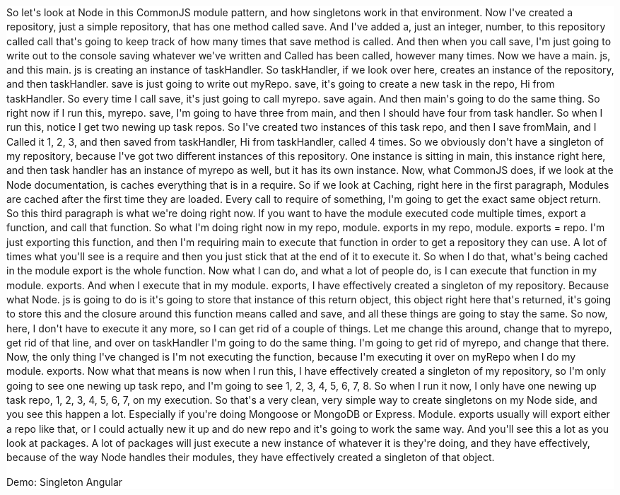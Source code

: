 So let's look at Node in this CommonJS module pattern, and how singletons work in that environment. Now I've created a repository, just a simple repository, that has one method called save. And I've added a, just an integer, number, to this repository called call that's going to keep track of how many times that save method is called. And then when you call save, I'm just going to write out to the console saving whatever we've written and Called has been called, however many times. Now we have a main. js, and this main. js is creating an instance of taskHandler. So taskHandler, if we look over here, creates an instance of the repository, and then taskHandler. save is just going to write out myRepo. save, it's going to create a new task in the repo, Hi from taskHandler. So every time I call save, it's just going to call myrepo. save again. And then main's going to do the same thing. So right now if I run this, myrepo. save, I'm going to have three from main, and then I should have four from task handler. So when I run this, notice I get two newing up task repos. So I've created two instances of this task repo, and then I save fromMain, and I Called it 1, 2, 3, and then saved from taskHandler, Hi from taskHandler, called 4 times. So we obviously don't have a singleton of my repository, because I've got two different instances of this repository. One instance is sitting in main, this instance right here, and then task handler has an instance of myrepo as well, but it has its own instance. Now, what CommonJS does, if we look at the Node documentation, is caches everything that is in a require. So if we look at Caching, right here in the first paragraph, Modules are cached after the first time they are loaded. Every call to require of something, I'm going to get the exact same object return. So this third paragraph is what we're doing right now. If you want to have the module executed code multiple times, export a function, and call that function. So what I'm doing right now in my repo, module. exports in my repo, module. exports = repo. I'm just exporting this function, and then I'm requiring main to execute that function in order to get a repository they can use. A lot of times what you'll see is a require and then you just stick that at the end of it to execute it. So when I do that, what's being cached in the module export is the whole function. Now what I can do, and what a lot of people do, is I can execute that function in my module. exports. And when I execute that in my module. exports, I have effectively created a singleton of my repository. Because what Node. js is going to do is it's going to store that instance of this return object, this object right here that's returned, it's going to store this and the closure around this function means called and save, and all these things are going to stay the same. So now, here, I don't have to execute it any more, so I can get rid of a couple of things. Let me change this around, change that to myrepo, get rid of that line, and over on taskHandler I'm going to do the same thing. I'm going to get rid of myrepo, and change that there. Now, the only thing I've changed is I'm not executing the function, because I'm executing it over on myRepo when I do my module. exports. Now what that means is now when I run this, I have effectively created a singleton of my repository, so I'm only going to see one newing up task repo, and I'm going to see 1, 2, 3, 4, 5, 6, 7, 8. So when I run it now, I only have one newing up task repo, 1, 2, 3, 4, 5, 6, 7, on my execution. So that's a very clean, very simple way to create singletons on my Node side, and you see this happen a lot. Especially if you're doing Mongoose or MongoDB or Express. Module. exports usually will export either a repo like that, or I could actually new it up and do new repo and it's going to work the same way. And you'll see this a lot as you look at packages. A lot of packages will just execute a new instance of whatever it is they're doing, and they have effectively, because of the way Node handles their modules, they have effectively created a singleton of that object.

Demo: Singleton Angular